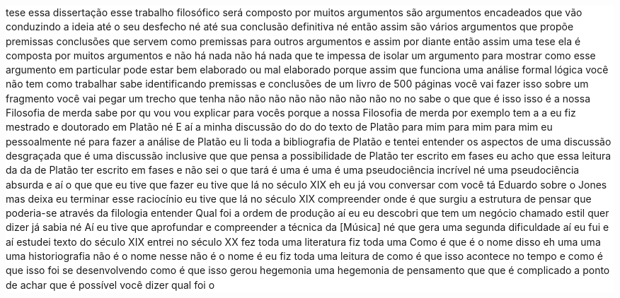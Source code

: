 tese essa dissertação esse trabalho
filosófico será composto por muitos
argumentos são argumentos encadeados que
vão conduzindo a ideia até o seu
desfecho né até sua conclusão definitiva
né então assim são vários argumentos que
propõe premissas conclusões que servem
como premissas para outros argumentos e
assim por diante então assim uma tese
ela é composta por muitos argumentos e
não há nada não há nada que te impessa
de isolar um argumento para mostrar como
esse argumento em particular pode estar
bem elaborado ou mal elaborado porque
assim que funciona uma análise formal
lógica você não tem como trabalhar sabe
identificando premissas e conclusões de
um livro de 500 páginas você vai fazer
isso sobre um fragmento você vai pegar
um trecho que tenha não não não não não
não não não no no
sabe o que que é isso isso é a nossa
Filosofia de merda sabe por qu vou vou
explicar para vocês porque a nossa
Filosofia de merda por exemplo tem a a
eu fiz mestrado e doutorado em Platão né
E aí a minha discussão do do do texto de
Platão para mim para mim para mim eu
pessoalmente né para fazer a análise de
Platão eu li toda a bibliografia de
Platão e tentei entender os aspectos de
uma discussão desgraçada que é uma
discussão inclusive que que pensa a
possibilidade de Platão ter escrito em
fases eu acho que essa leitura da da de
Platão ter escrito em fases e não sei o
que tará é uma é uma é uma pseudociência
incrível né uma pseudociência absurda e
aí o que que eu tive que fazer eu tive
que lá no século XIX
eh eu já vou conversar com você tá
Eduardo sobre o Jones mas deixa eu
terminar esse raciocínio eu tive que lá
no século XIX compreender onde é que
surgiu a estrutura de pensar que
poderia-se através da filologia entender
Qual foi a ordem de produção aí eu eu
descobri que tem um negócio chamado
estil quer dizer já sabia né Aí eu tive
que aprofundar e compreender a técnica
da
[Música]
né que gera uma segunda dificuldade aí
eu fui e aí estudei texto do século XIX
entrei no século XX fez toda uma
literatura fiz toda uma Como é que é o
nome disso eh uma uma uma historiografia
não é o nome nesse não é o nome é eu fiz
toda uma leitura de como é que isso
acontece no tempo e como é que isso foi
se desenvolvendo como é que isso gerou
hegemonia uma hegemonia de pensamento
que que é complicado a ponto de achar
que é possível você dizer qual foi o